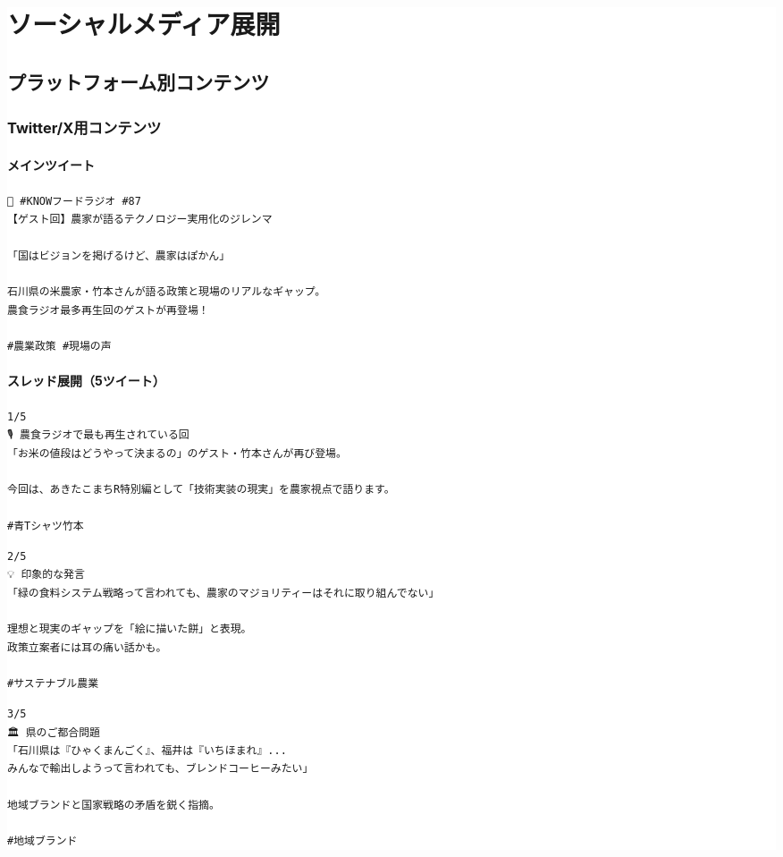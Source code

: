 # ソーシャルメディア展開

## プラットフォーム別コンテンツ

### Twitter/X用コンテンツ

#### メインツイート
```
🌾 #KNOWフードラジオ #87
【ゲスト回】農家が語るテクノロジー実用化のジレンマ

「国はビジョンを掲げるけど、農家はぽかん」

石川県の米農家・竹本さんが語る政策と現場のリアルなギャップ。
農食ラジオ最多再生回のゲストが再登場！

#農業政策 #現場の声
```

#### スレッド展開（5ツイート）
```
1/5
🎙️ 農食ラジオで最も再生されている回
「お米の値段はどうやって決まるの」のゲスト・竹本さんが再び登場。

今回は、あきたこまちR特別編として「技術実装の現実」を農家視点で語ります。

#青Tシャツ竹本
```

```
2/5
💡 印象的な発言
「緑の食料システム戦略って言われても、農家のマジョリティーはそれに取り組んでない」

理想と現実のギャップを「絵に描いた餅」と表現。
政策立案者には耳の痛い話かも。

#サステナブル農業
```

```
3/5
🏛️ 県のご都合問題
「石川県は『ひゃくまんごく』、福井は『いちほまれ』...
みんなで輸出しようって言われても、ブレンドコーヒーみたい」

地域ブランドと国家戦略の矛盾を鋭く指摘。

#地域ブランド
```
